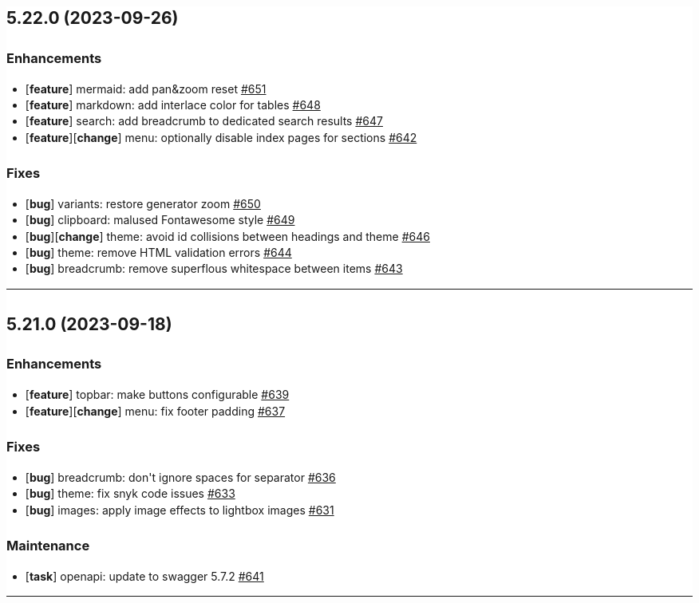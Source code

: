 ## 5.22.0 (2023-09-26)

### Enhancements

- [**feature**] mermaid: add pan&zoom reset [#651](https://github.com/McShelby/hugo-theme-relearn/issues/651)
- [**feature**] markdown: add interlace color for tables [#648](https://github.com/McShelby/hugo-theme-relearn/issues/648)
- [**feature**] search: add breadcrumb to dedicated search results [#647](https://github.com/McShelby/hugo-theme-relearn/issues/647)
- [**feature**][**change**] menu: optionally disable index pages for sections [#642](https://github.com/McShelby/hugo-theme-relearn/issues/642)

### Fixes

- [**bug**] variants: restore generator zoom [#650](https://github.com/McShelby/hugo-theme-relearn/issues/650)
- [**bug**] clipboard: malused Fontawesome style [#649](https://github.com/McShelby/hugo-theme-relearn/issues/649)
- [**bug**][**change**] theme: avoid id collisions between headings and theme [#646](https://github.com/McShelby/hugo-theme-relearn/issues/646)
- [**bug**] theme: remove HTML validation errors [#644](https://github.com/McShelby/hugo-theme-relearn/issues/644)
- [**bug**] breadcrumb: remove superflous whitespace between items [#643](https://github.com/McShelby/hugo-theme-relearn/issues/643)

---

## 5.21.0 (2023-09-18)

### Enhancements

- [**feature**] topbar: make buttons configurable [#639](https://github.com/McShelby/hugo-theme-relearn/issues/639)
- [**feature**][**change**] menu: fix footer padding [#637](https://github.com/McShelby/hugo-theme-relearn/issues/637)

### Fixes

- [**bug**] breadcrumb: don't ignore spaces for separator [#636](https://github.com/McShelby/hugo-theme-relearn/issues/636)
- [**bug**] theme: fix snyk code issues [#633](https://github.com/McShelby/hugo-theme-relearn/issues/633)
- [**bug**] images: apply image effects to lightbox images [#631](https://github.com/McShelby/hugo-theme-relearn/issues/631)

### Maintenance

- [**task**] openapi: update to swagger 5.7.2 [#641](https://github.com/McShelby/hugo-theme-relearn/issues/641)

---